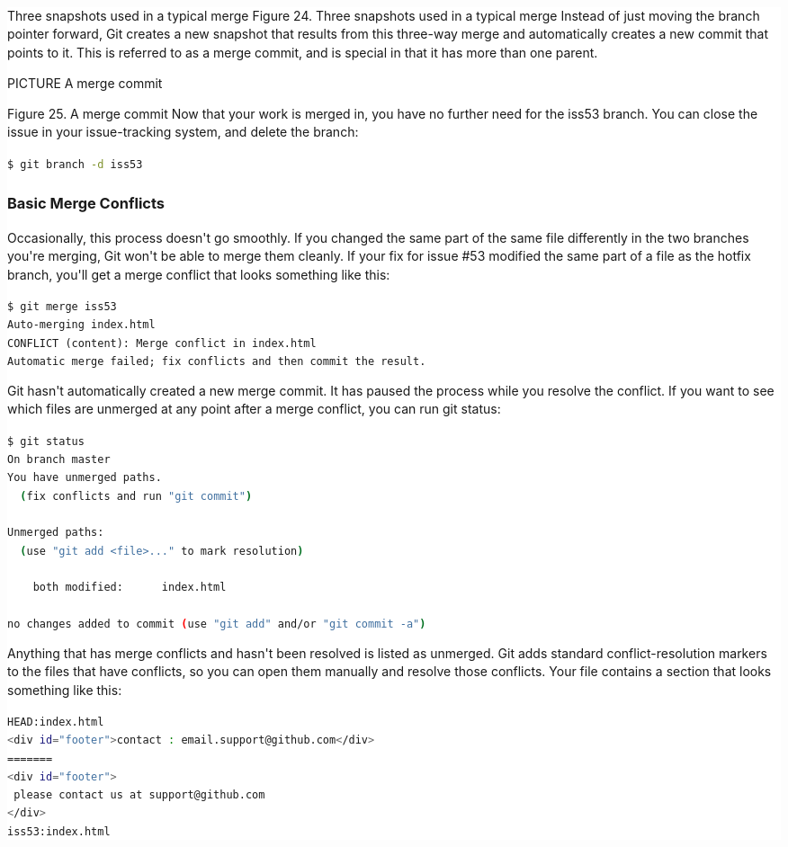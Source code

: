 Three snapshots used in a typical merge
Figure 24. Three snapshots used in a typical merge
Instead of just moving the branch pointer forward, Git creates a new snapshot that results from this three-way merge and automatically creates a new commit that points to it. This is referred to as a merge commit, and is special in that it has more than one parent.


PICTURE
A merge commit


Figure 25. A merge commit
Now that your work is merged in, you have no further need for the iss53 branch. You can close the issue in your issue-tracking system, and delete the branch:

```bash
$ git branch -d iss53
```

### Basic Merge Conflicts
Occasionally, this process doesn't go smoothly. If you changed the same part of the same file differently in the two branches you're merging, Git won't be able to merge them cleanly. If your fix for issue #53 modified the same part of a file as the hotfix branch, you'll get a merge conflict that looks something like this:

```nash
$ git merge iss53
Auto-merging index.html
CONFLICT (content): Merge conflict in index.html
Automatic merge failed; fix conflicts and then commit the result.
```

Git hasn't automatically created a new merge commit. It has paused the process while you resolve the conflict. If you want to see which files are unmerged at any point after a merge conflict, you can run git status:

```bash
$ git status
On branch master
You have unmerged paths.
  (fix conflicts and run "git commit")

Unmerged paths:
  (use "git add <file>..." to mark resolution)

    both modified:      index.html

no changes added to commit (use "git add" and/or "git commit -a")
```

Anything that has merge conflicts and hasn't been resolved is listed as unmerged. Git adds standard conflict-resolution markers to the files that have conflicts, so you can open them manually and resolve those conflicts. Your file contains a section that looks something like this:

```bash
HEAD:index.html
<div id="footer">contact : email.support@github.com</div>
=======
<div id="footer">
 please contact us at support@github.com
</div>
iss53:index.html
```
